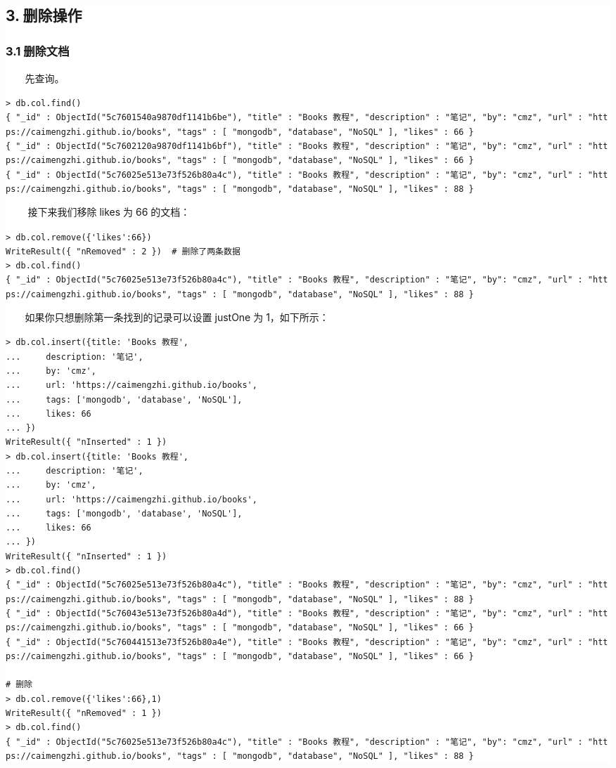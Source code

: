 ## 3. 删除操作
### 3.1 删除文档
&#160; &#160; &#160; &#160;先查询。

```
> db.col.find()
{ "_id" : ObjectId("5c7601540a9870df1141b6be"), "title" : "Books 教程", "description" : "笔记", "by": "cmz", "url" : "https://caimengzhi.github.io/books", "tags" : [ "mongodb", "database", "NoSQL" ], "likes" : 66 }
{ "_id" : ObjectId("5c7602120a9870df1141b6bf"), "title" : "Books 教程", "description" : "笔记", "by": "cmz", "url" : "https://caimengzhi.github.io/books", "tags" : [ "mongodb", "database", "NoSQL" ], "likes" : 66 }
{ "_id" : ObjectId("5c76025e513e73f526b80a4c"), "title" : "Books 教程", "description" : "笔记", "by": "cmz", "url" : "https://caimengzhi.github.io/books", "tags" : [ "mongodb", "database", "NoSQL" ], "likes" : 88 }
```
&#160; &#160; &#160; &#160; 接下来我们移除 likes 为 66 的文档：

```
> db.col.remove({'likes':66})
WriteResult({ "nRemoved" : 2 })  # 删除了两条数据
> db.col.find()
{ "_id" : ObjectId("5c76025e513e73f526b80a4c"), "title" : "Books 教程", "description" : "笔记", "by": "cmz", "url" : "https://caimengzhi.github.io/books", "tags" : [ "mongodb", "database", "NoSQL" ], "likes" : 88 }
```

&#160; &#160; &#160; &#160;如果你只想删除第一条找到的记录可以设置 justOne 为 1，如下所示：

```
> db.col.insert({title: 'Books 教程',
...     description: '笔记',
...     by: 'cmz',
...     url: 'https://caimengzhi.github.io/books',
...     tags: ['mongodb', 'database', 'NoSQL'],
...     likes: 66
... })
WriteResult({ "nInserted" : 1 })
> db.col.insert({title: 'Books 教程',
...     description: '笔记',
...     by: 'cmz',
...     url: 'https://caimengzhi.github.io/books',
...     tags: ['mongodb', 'database', 'NoSQL'],
...     likes: 66
... })
WriteResult({ "nInserted" : 1 })
> db.col.find()
{ "_id" : ObjectId("5c76025e513e73f526b80a4c"), "title" : "Books 教程", "description" : "笔记", "by": "cmz", "url" : "https://caimengzhi.github.io/books", "tags" : [ "mongodb", "database", "NoSQL" ], "likes" : 88 }
{ "_id" : ObjectId("5c76043e513e73f526b80a4d"), "title" : "Books 教程", "description" : "笔记", "by": "cmz", "url" : "https://caimengzhi.github.io/books", "tags" : [ "mongodb", "database", "NoSQL" ], "likes" : 66 }
{ "_id" : ObjectId("5c760441513e73f526b80a4e"), "title" : "Books 教程", "description" : "笔记", "by": "cmz", "url" : "https://caimengzhi.github.io/books", "tags" : [ "mongodb", "database", "NoSQL" ], "likes" : 66 }

# 删除
> db.col.remove({'likes':66},1)
WriteResult({ "nRemoved" : 1 })
> db.col.find()
{ "_id" : ObjectId("5c76025e513e73f526b80a4c"), "title" : "Books 教程", "description" : "笔记", "by": "cmz", "url" : "https://caimengzhi.github.io/books", "tags" : [ "mongodb", "database", "NoSQL" ], "likes" : 88 }
```
